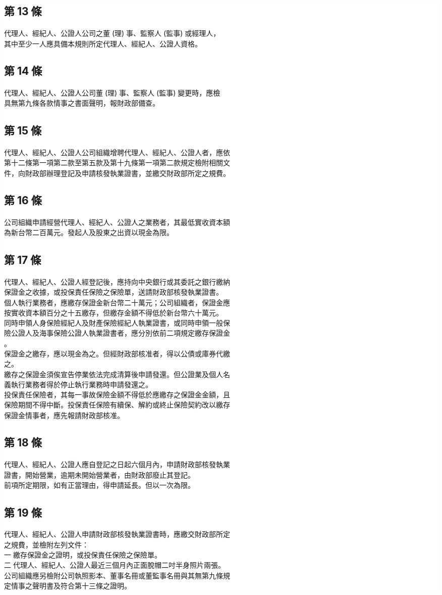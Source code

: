第 13 條
--------
代理人、經紀人、公證人公司之董 (理) 事、監察人 (監事) 或經理人，  
其中至少一人應具備本規則所定代理人、經紀人、公證人資格。

第 14 條
--------
代理人、經紀人、公證人公司董 (理) 事、監察人 (監事) 變更時，應檢  
具無第九條各款情事之書面聲明，報財政部備查。

第 15 條
--------
代理人、經紀人、公證人公司組織增聘代理人、經紀人、公證人者，應依  
第十二條第一項第二款至第五款及第十九條第一項第二款規定檢附相關文  
件，向財政部辦理登記及申請核發執業證書，並繳交財政部所定之規費。

第 16 條
--------
公司組織申請經營代理人、經紀人、公證人之業務者，其最低實收資本額  
為新台幣二百萬元。發起人及股東之出資以現金為限。

第 17 條
--------
代理人、經紀人、公證人經登記後，應持向中央銀行或其委託之銀行繳納  
保證金之收據，或投保責任保險之保險單，送請財政部核發執業證書。  
個人執行業務者，應繳存保證金新台幣二十萬元；公司組織者，保證金應  
按實收資本額百分之十五繳存，但繳存金額不得低於新台幣六十萬元。  
同時申領人身保險經紀人及財產保險經紀人執業證書，或同時申領一般保  
險公證人及海事保險公證人執業證書者，應分別依前二項規定繳存保證金  
。  
保證金之繳存，應以現金為之。但經財政部核准者，得以公債或庫券代繳  
之。  
繳存之保證金須俟宣告停業依法完成清算後申請發還。但公證業及個人名  
義執行業務者得於停止執行業務時申請發還之。  
投保責任保險者，其每一事故保險金額不得低於應繳存之保證金金額，且  
保險期間不得中斷。投保責任保險有續保、解約或終止保險契約改以繳存  
保證金情事者，應先報請財政部核准。

第 18 條
--------
代理人、經紀人、公證人應自登記之日起六個月內，申請財政部核發執業  
證書，開始營業，逾期未開始營業者，由財政部廢止其登記。  
前項所定期限，如有正當理由，得申請延長。但以一次為限。

第 19 條
--------
代理人、經紀人、公證人申請財政部核發執業證書時，應繳交財政部所定  
之規費，並檢附左列文件：  
一  繳存保證金之證明，或投保責任保險之保險單。  
二  代理人、經紀人、公證人最近三個月內正面脫帽二吋半身照片兩張。  
公司組織應另檢附公司執照影本、董事名冊或董監事名冊與其無第九條規  
定情事之聲明書及符合第十三條之證明。

